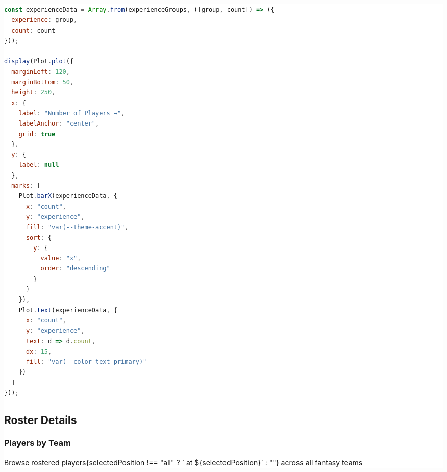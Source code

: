```js
const experienceData = Array.from(experienceGroups, ([group, count]) => ({
  experience: group,
  count: count
}));

display(Plot.plot({
  marginLeft: 120,
  marginBottom: 50,
  height: 250,
  x: {
    label: "Number of Players →",
    labelAnchor: "center",
    grid: true
  },
  y: {
    label: null
  },
  marks: [
    Plot.barX(experienceData, {
      x: "count",
      y: "experience",
      fill: "var(--theme-accent)",
      sort: {
        y: {
          value: "x",
          order: "descending"
        }
      }
    }),
    Plot.text(experienceData, {
      x: "count",
      y: "experience",
      text: d => d.count,
      dx: 15,
      fill: "var(--color-text-primary)"
    })
  ]
}));
```

  </div>
</div>

## Roster Details

<div class="card">
  <h3 style="margin-top: 0; color: var(--color-text-primary);">Players by Team</h3>
  <p style="color: var(--color-text-secondary); margin-bottom: 1.5rem;">
    Browse rostered players{selectedPosition !== "all" ? ` at ${selectedPosition}` : ""} across all fantasy teams
  </p>
